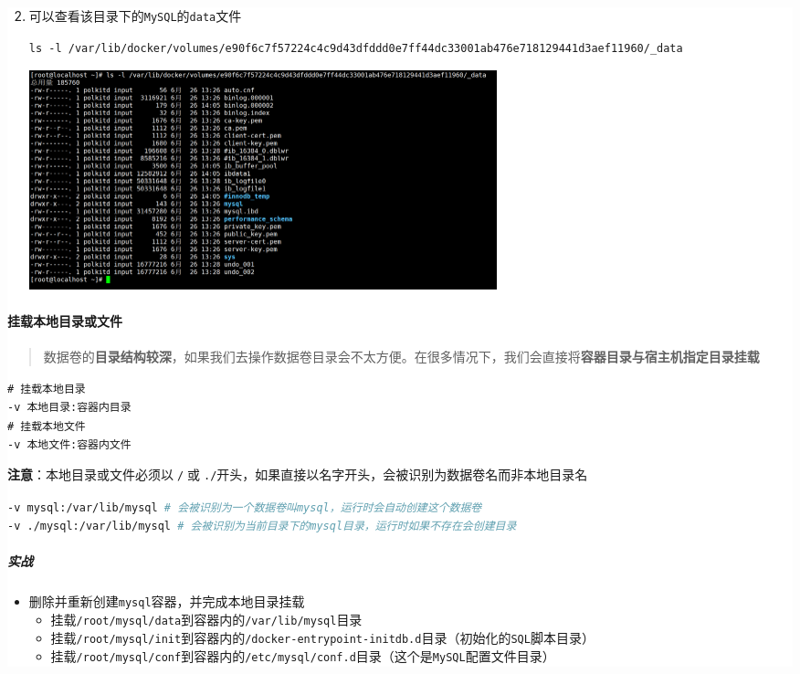 2. 可以查看该目录下的`MySQL`的`data`文件

   ```shell
   ls -l /var/lib/docker/volumes/e90f6c7f57224c4c9d43dfddd0e7ff44dc33001ab476e718129441d3aef11960/_data
   ```

   <img src="/images/docker/image-20240626212248889.png" alt="image-20240626212248889" style="zoom: 50%;" />

#### 挂载本地目录或文件

> 数据卷的**目录结构较深**，如果我们去操作数据卷目录会不太方便。在很多情况下，我们会直接将**容器目录与宿主机指定目录挂载**

```shell
# 挂载本地目录
-v 本地目录:容器内目录
# 挂载本地文件
-v 本地文件:容器内文件
```

**注意**：本地目录或文件必须以 `/` 或 `./`开头，如果直接以名字开头，会被识别为数据卷名而非本地目录名

```Bash
-v mysql:/var/lib/mysql # 会被识别为一个数据卷叫mysql，运行时会自动创建这个数据卷
-v ./mysql:/var/lib/mysql # 会被识别为当前目录下的mysql目录，运行时如果不存在会创建目录
```

##### 实战

* 删除并重新创建`mysql`容器，并完成本地目录挂载
  - 挂载`/root/mysql/data`到容器内的`/var/lib/mysql`目录
  - 挂载`/root/mysql/init`到容器内的`/docker-entrypoint-initdb.d`目录（初始化的`SQL`脚本目录）
  - 挂载`/root/mysql/conf`到容器内的`/etc/mysql/conf.d`目录（这个是`MySQL`配置文件目录）


